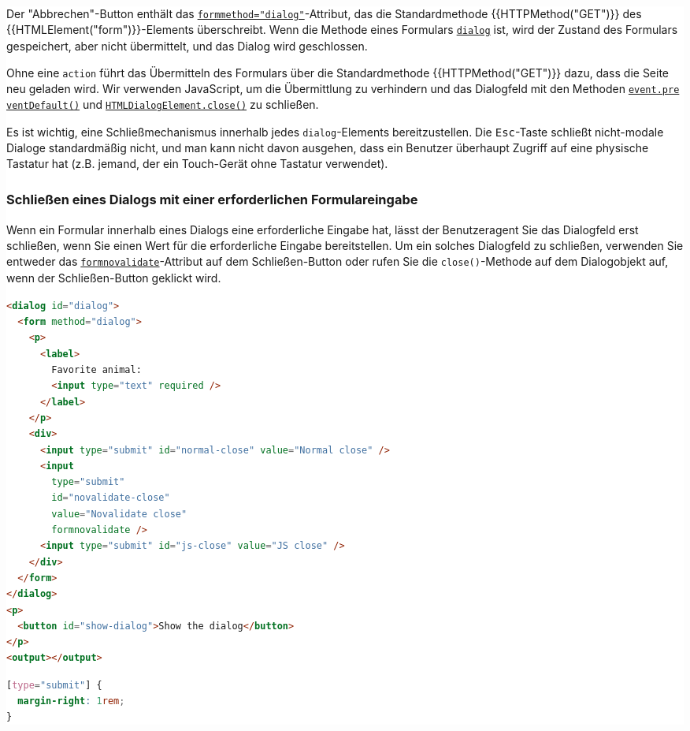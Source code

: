Der "Abbrechen"-Button enthält das [`formmethod="dialog"`](/de/docs/Web/HTML/Element/input/submit#formmethod)-Attribut, das die Standardmethode {{HTTPMethod("GET")}} des {{HTMLElement("form")}}-Elements überschreibt. Wenn die Methode eines Formulars [`dialog`](#hinweise_zur_verwendung) ist, wird der Zustand des Formulars gespeichert, aber nicht übermittelt, und das Dialog wird geschlossen.

Ohne eine `action` führt das Übermitteln des Formulars über die Standardmethode {{HTTPMethod("GET")}} dazu, dass die Seite neu geladen wird. Wir verwenden JavaScript, um die Übermittlung zu verhindern und das Dialogfeld mit den Methoden [`event.preventDefault()`](/de/docs/Web/API/Event/preventDefault) und [`HTMLDialogElement.close()`](/de/docs/Web/API/HTMLDialogElement/close) zu schließen.

Es ist wichtig, eine Schließmechanismus innerhalb jedes `dialog`-Elements bereitzustellen. Die <kbd>Esc</kbd>-Taste schließt nicht-modale Dialoge standardmäßig nicht, und man kann nicht davon ausgehen, dass ein Benutzer überhaupt Zugriff auf eine physische Tastatur hat (z.B. jemand, der ein Touch-Gerät ohne Tastatur verwendet).

### Schließen eines Dialogs mit einer erforderlichen Formulareingabe

Wenn ein Formular innerhalb eines Dialogs eine erforderliche Eingabe hat, lässt der Benutzeragent Sie das Dialogfeld erst schließen, wenn Sie einen Wert für die erforderliche Eingabe bereitstellen. Um ein solches Dialogfeld zu schließen, verwenden Sie entweder das [`formnovalidate`](/de/docs/Web/HTML/Element/input#formnovalidate)-Attribut auf dem Schließen-Button oder rufen Sie die `close()`-Methode auf dem Dialogobjekt auf, wenn der Schließen-Button geklickt wird.

```html
<dialog id="dialog">
  <form method="dialog">
    <p>
      <label>
        Favorite animal:
        <input type="text" required />
      </label>
    </p>
    <div>
      <input type="submit" id="normal-close" value="Normal close" />
      <input
        type="submit"
        id="novalidate-close"
        value="Novalidate close"
        formnovalidate />
      <input type="submit" id="js-close" value="JS close" />
    </div>
  </form>
</dialog>
<p>
  <button id="show-dialog">Show the dialog</button>
</p>
<output></output>
```

```css hidden
[type="submit"] {
  margin-right: 1rem;
}
```
